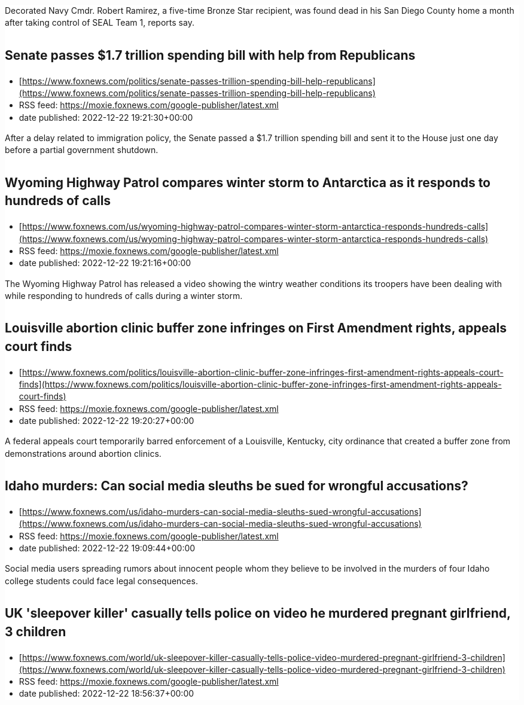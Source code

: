 Decorated Navy Cmdr. Robert Ramirez, a five-time Bronze Star recipient, was found dead in his San Diego County home a month after taking control of SEAL Team 1, reports say.

## Senate passes $1.7 trillion spending bill with help from Republicans
 - [https://www.foxnews.com/politics/senate-passes-trillion-spending-bill-help-republicans](https://www.foxnews.com/politics/senate-passes-trillion-spending-bill-help-republicans)
 - RSS feed: https://moxie.foxnews.com/google-publisher/latest.xml
 - date published: 2022-12-22 19:21:30+00:00

After a delay related to immigration policy, the Senate passed a $1.7 trillion spending bill and sent it to the House just one day before a partial government shutdown.

## Wyoming Highway Patrol compares winter storm to Antarctica as it responds to hundreds of calls
 - [https://www.foxnews.com/us/wyoming-highway-patrol-compares-winter-storm-antarctica-responds-hundreds-calls](https://www.foxnews.com/us/wyoming-highway-patrol-compares-winter-storm-antarctica-responds-hundreds-calls)
 - RSS feed: https://moxie.foxnews.com/google-publisher/latest.xml
 - date published: 2022-12-22 19:21:16+00:00

The Wyoming Highway Patrol has released a video showing the wintry weather conditions its troopers have been dealing with while responding to hundreds of calls during a winter storm.

## Louisville abortion clinic buffer zone infringes on First Amendment rights, appeals court finds
 - [https://www.foxnews.com/politics/louisville-abortion-clinic-buffer-zone-infringes-first-amendment-rights-appeals-court-finds](https://www.foxnews.com/politics/louisville-abortion-clinic-buffer-zone-infringes-first-amendment-rights-appeals-court-finds)
 - RSS feed: https://moxie.foxnews.com/google-publisher/latest.xml
 - date published: 2022-12-22 19:20:27+00:00

A federal appeals court temporarily barred enforcement of a Louisville, Kentucky, city ordinance that created a buffer zone from demonstrations around abortion clinics.

## Idaho murders: Can social media sleuths be sued for wrongful accusations?
 - [https://www.foxnews.com/us/idaho-murders-can-social-media-sleuths-sued-wrongful-accusations](https://www.foxnews.com/us/idaho-murders-can-social-media-sleuths-sued-wrongful-accusations)
 - RSS feed: https://moxie.foxnews.com/google-publisher/latest.xml
 - date published: 2022-12-22 19:09:44+00:00

Social media users spreading rumors about innocent people whom they believe to be involved in the murders of four Idaho college students could face legal consequences.

## UK 'sleepover killer' casually tells police on video he murdered pregnant girlfriend, 3 children
 - [https://www.foxnews.com/world/uk-sleepover-killer-casually-tells-police-video-murdered-pregnant-girlfriend-3-children](https://www.foxnews.com/world/uk-sleepover-killer-casually-tells-police-video-murdered-pregnant-girlfriend-3-children)
 - RSS feed: https://moxie.foxnews.com/google-publisher/latest.xml
 - date published: 2022-12-22 18:56:37+00:00
